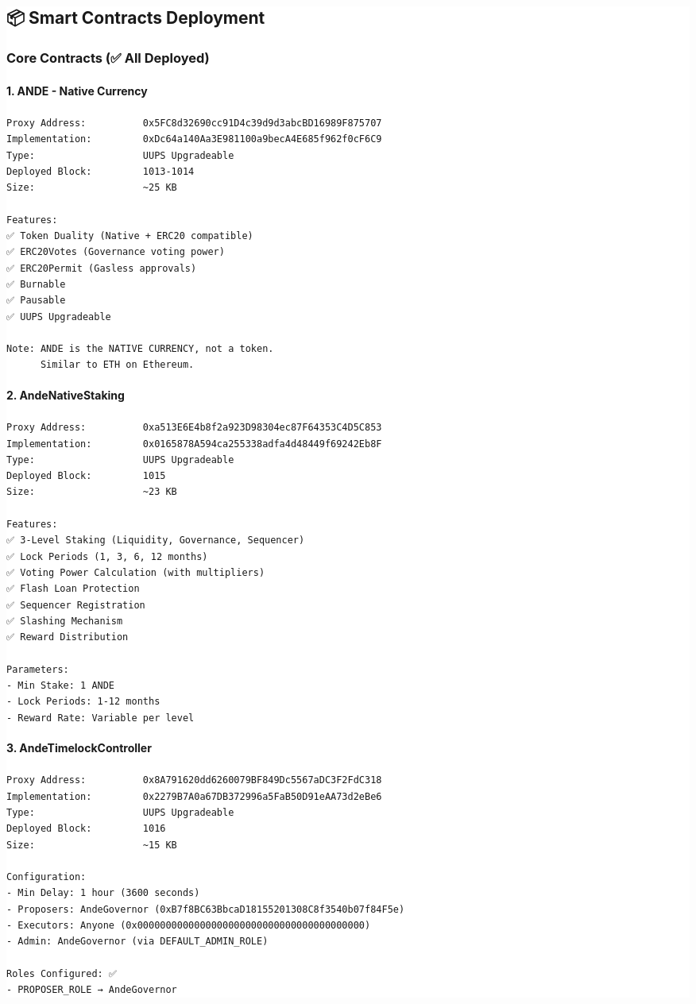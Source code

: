 ## 📦 Smart Contracts Deployment

### Core Contracts (✅ All Deployed)

#### 1. ANDE - Native Currency
```
Proxy Address:          0x5FC8d32690cc91D4c39d9d3abcBD16989F875707
Implementation:         0xDc64a140Aa3E981100a9becA4E685f962f0cF6C9
Type:                   UUPS Upgradeable
Deployed Block:         1013-1014
Size:                   ~25 KB

Features:
✅ Token Duality (Native + ERC20 compatible)
✅ ERC20Votes (Governance voting power)
✅ ERC20Permit (Gasless approvals)
✅ Burnable
✅ Pausable
✅ UUPS Upgradeable

Note: ANDE is the NATIVE CURRENCY, not a token.
      Similar to ETH on Ethereum.
```

#### 2. AndeNativeStaking
```
Proxy Address:          0xa513E6E4b8f2a923D98304ec87F64353C4D5C853
Implementation:         0x0165878A594ca255338adfa4d48449f69242Eb8F
Type:                   UUPS Upgradeable
Deployed Block:         1015
Size:                   ~23 KB

Features:
✅ 3-Level Staking (Liquidity, Governance, Sequencer)
✅ Lock Periods (1, 3, 6, 12 months)
✅ Voting Power Calculation (with multipliers)
✅ Flash Loan Protection
✅ Sequencer Registration
✅ Slashing Mechanism
✅ Reward Distribution

Parameters:
- Min Stake: 1 ANDE
- Lock Periods: 1-12 months
- Reward Rate: Variable per level
```

#### 3. AndeTimelockController
```
Proxy Address:          0x8A791620dd6260079BF849Dc5567aDC3F2FdC318
Implementation:         0x2279B7A0a67DB372996a5FaB50D91eAA73d2eBe6
Type:                   UUPS Upgradeable
Deployed Block:         1016
Size:                   ~15 KB

Configuration:
- Min Delay: 1 hour (3600 seconds)
- Proposers: AndeGovernor (0xB7f8BC63BbcaD18155201308C8f3540b07f84F5e)
- Executors: Anyone (0x0000000000000000000000000000000000000000)
- Admin: AndeGovernor (via DEFAULT_ADMIN_ROLE)

Roles Configured: ✅
- PROPOSER_ROLE → AndeGovernor
```